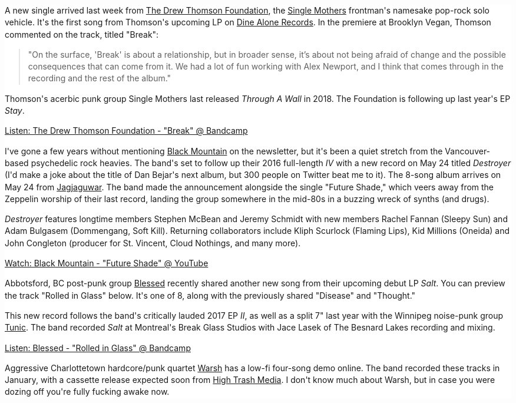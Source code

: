 A new single arrived last week from [The Drew Thomson Foundation](https://drewthomson.bandcamp.com), the [Single Mothers](https://singlemothersband.bandcamp.com/) frontman's namesake pop-rock solo vehicle. It's the first song from Thomson's upcoming LP on [Dine Alone Records](http://dinealonerecords.com/). In the premiere at Brooklyn Vegan, Thomson commented on the track, titled "Break":

> "On the surface, 'Break' is about a relationship, but in broader sense, it’s about not being afraid of change and the possible consequences that can come from it. We had a lot of fun working with Alex Newport, and I think that comes through in the recording and the rest of the album."

Thomson's acerbic punk group Single Mothers last released *Through A Wall* in 2018. The Foundation is following up last year's EP *Stay*.

<iframe style="border: 0; width: 100%; height: 120px;" src="https://bandcamp.com/EmbeddedPlayer/album=2043696387/size=large/bgcol=ffffff/linkcol=0687f5/tracklist=false/artwork=small/transparent=true/" seamless><a href="http://drewthomson.bandcamp.com/album/break">Break by The Drew Thomson Foundation</a></iframe>

[Listen: The Drew Thomson Foundation - "Break" @ Bandcamp](http://drewthomson.bandcamp.com/album/break "#")

I've gone a few years without mentioning [Black Mountain](http://www.blackmountainarmy.com/) on the newsletter, but it's been a quiet stretch from the Vancouver-based psychedelic rock heavies. The band's set to follow up their 2016 full-length *IV* with a new record on May 24 titled *Destroyer* (I'd make a joke about the title of Dan Bejar's next album, but 300 people on Twitter beat me to it). The 8-song album arrives on May 24 from [Jagjaguwar](https://jagjaguwar.com/). The band made the announcement alongside the single "Future Shade," which veers away from the Zeppelin worship of their last record, landing the group somewhere in the mid-80s in a buzzing wreck of synths (and drugs).

*Destroyer* features longtime members Stephen McBean and Jeremy Schmidt with new members Rachel Fannan (Sleepy Sun) and Adam Bulgasem (Dommengang, Soft Kill). Returning collaborators include Kliph Scurlock (Flaming Lips), Kid Millions (Oneida) and John Congleton (producer for St. Vincent, Cloud Nothings, and many more).

<iframe width="560" height="315" src="https://www.youtube.com/embed/w881mu7JO2I" frameborder="0" allow="accelerometer; autoplay; encrypted-media; gyroscope; picture-in-picture" allowfullscreen></iframe>

[Watch: Black Mountain - "Future Shade" @ YouTube](https://youtu.be/w881mu7JO2I "#")

Abbotsford, BC post-punk group [Blessed](http://www.blessedtheband.com/) recently shared another new song from their upcoming debut LP *Salt*. You can preview the track "Rolled in Glass" below. It's one of 8, along with the previously shared "Disease" and "Thought."

This new record follows the band's critically lauded 2017 EP *II*, as well as a split 7" last year with the Winnipeg noise-punk group [Tunic](http://tunicband.com/). The band recorded *Salt* at Montreal's Break Glass Studios with Jace Lasek of The Besnard Lakes recording and mixing.

<iframe style="border: 0; width: 100%; height: 120px;" src="https://bandcamp.com/EmbeddedPlayer/album=162210027/size=large/bgcol=ffffff/linkcol=0687f5/tracklist=false/artwork=small/track=4023454716/transparent=true/" seamless><a href="http://blessedband.bandcamp.com/album/salt">Salt by Blessed</a></iframe>

[Listen: Blessed - "Rolled in Glass" @ Bandcamp](http://blessedband.bandcamp.com/album/salt "#")

Aggressive Charlottetown hardcore/punk quartet [Warsh](http://warsh.bandcamp.com) has a low-fi four-song demo online. The band recorded these tracks in January, with a cassette release expected soon from [High Trash Media](https://www.facebook.com/pg/hightrashmedia). I don't know much about Warsh, but in case you were dozing off you're fully fucking awake now.
